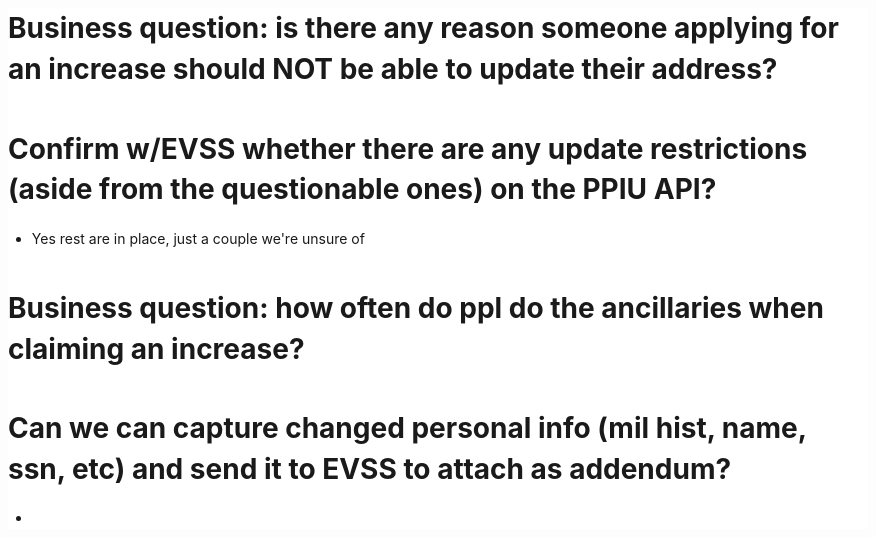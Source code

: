# Business question: is there any reason someone applying for an increase should NOT be able to update their address?

# Confirm w/EVSS whether there are any update restrictions (aside from the questionable ones) on the PPIU API?
- Yes rest are in place, just a couple we're unsure of

# Business question: how often do ppl do the ancillaries when claiming an increase?

# Can we can capture changed personal info (mil hist, name, ssn, etc) and send it to EVSS to attach as addendum?
- 
